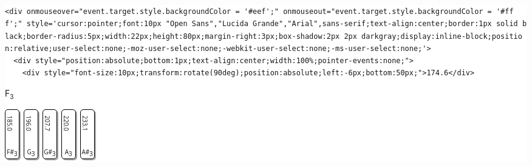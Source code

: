     <div onmouseover="event.target.style.backgroundColor = '#eef';" onmouseout="event.target.style.backgroundColor = '#fff';" style='cursor:pointer;font:10px "Open Sans","Lucida Grande","Arial",sans-serif;text-align:center;border:1px solid black;border-radius:5px;width:22px;height:80px;margin-right:3px;box-shadow:2px 2px darkgray;display:inline-block;position:relative;user-select:none;-moz-user-select:none;-webkit-user-select:none;-ms-user-select:none;'>
      <div style="position:absolute;bottom:1px;text-align:center;width:100%;pointer-events:none;">
        <div style="font-size:10px;transform:rotate(90deg);position:absolute;left:-6px;bottom:50px;">174.6</div>
F<sub style="font-size:10px;pointer-events:none;">3</sub>      </div>
    </div>
    <div onmouseover="event.target.style.backgroundColor = '#eef';" onmouseout="event.target.style.backgroundColor = '#fff';" style='cursor:pointer;font:10px "Open Sans","Lucida Grande","Arial",sans-serif;text-align:center;border:1px solid black;border-radius:5px;width:22px;height:80px;margin-right:3px;box-shadow:2px 2px darkgray;display:inline-block;position:relative;user-select:none;-moz-user-select:none;-webkit-user-select:none;-ms-user-select:none;'>
      <div style="position:absolute;bottom:1px;text-align:center;width:100%;pointer-events:none;">
        <div style="font-size:10px;transform:rotate(90deg);position:absolute;left:-6px;bottom:50px;">185.0</div>
F#<sub style="font-size:10px;pointer-events:none;">3</sub>      </div>
    </div>
    <div onmouseover="event.target.style.backgroundColor = '#eef';" onmouseout="event.target.style.backgroundColor = '#fff';" style='cursor:pointer;font:10px "Open Sans","Lucida Grande","Arial",sans-serif;text-align:center;border:1px solid black;border-radius:5px;width:22px;height:80px;margin-right:3px;box-shadow:2px 2px darkgray;display:inline-block;position:relative;user-select:none;-moz-user-select:none;-webkit-user-select:none;-ms-user-select:none;'>
      <div style="position:absolute;bottom:1px;text-align:center;width:100%;pointer-events:none;">
        <div style="font-size:10px;transform:rotate(90deg);position:absolute;left:-6px;bottom:50px;">196.0</div>
G<sub style="font-size:10px;pointer-events:none;">3</sub>      </div>
    </div>
    <div onmouseover="event.target.style.backgroundColor = '#eef';" onmouseout="event.target.style.backgroundColor = '#fff';" style='cursor:pointer;font:10px "Open Sans","Lucida Grande","Arial",sans-serif;text-align:center;border:1px solid black;border-radius:5px;width:22px;height:80px;margin-right:3px;box-shadow:2px 2px darkgray;display:inline-block;position:relative;user-select:none;-moz-user-select:none;-webkit-user-select:none;-ms-user-select:none;'>
      <div style="position:absolute;bottom:1px;text-align:center;width:100%;pointer-events:none;">
        <div style="font-size:10px;transform:rotate(90deg);position:absolute;left:-6px;bottom:50px;">207.7</div>
G#<sub style="font-size:10px;pointer-events:none;">3</sub>      </div>
    </div>
    <div onmouseover="event.target.style.backgroundColor = '#eef';" onmouseout="event.target.style.backgroundColor = '#fff';" style='cursor:pointer;font:10px "Open Sans","Lucida Grande","Arial",sans-serif;text-align:center;border:1px solid black;border-radius:5px;width:22px;height:80px;margin-right:3px;box-shadow:2px 2px darkgray;display:inline-block;position:relative;user-select:none;-moz-user-select:none;-webkit-user-select:none;-ms-user-select:none;'>
      <div style="position:absolute;bottom:1px;text-align:center;width:100%;pointer-events:none;">
        <div style="font-size:10px;transform:rotate(90deg);position:absolute;left:-6px;bottom:50px;">220.0</div>
A<sub style="font-size:10px;pointer-events:none;">3</sub>      </div>
    </div>
    <div onmouseover="event.target.style.backgroundColor = '#eef';" onmouseout="event.target.style.backgroundColor = '#fff';" style='cursor:pointer;font:10px "Open Sans","Lucida Grande","Arial",sans-serif;text-align:center;border:1px solid black;border-radius:5px;width:22px;height:80px;margin-right:3px;box-shadow:2px 2px darkgray;display:inline-block;position:relative;user-select:none;-moz-user-select:none;-webkit-user-select:none;-ms-user-select:none;'>
      <div style="position:absolute;bottom:1px;text-align:center;width:100%;pointer-events:none;">
        <div style="font-size:10px;transform:rotate(90deg);position:absolute;left:-6px;bottom:50px;">233.1</div>
A#<sub style="font-size:10px;pointer-events:none;">3</sub>      </div>
    </div>